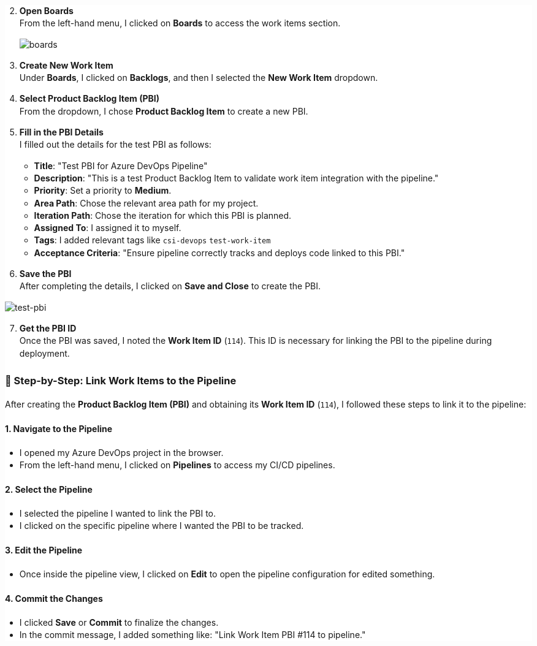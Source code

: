 2. **Open Boards**  
   From the left-hand menu, I clicked on **Boards** to access the work items section.

   ![boards](https://github.com/user-attachments/assets/93e559b7-89e3-4d49-98dd-b074aa31bcd2)


3. **Create New Work Item**  
   Under **Boards**, I clicked on **Backlogs**, and then I selected the **New Work Item** dropdown.

4. **Select Product Backlog Item (PBI)**  
   From the dropdown, I chose **Product Backlog Item** to create a new PBI.

5. **Fill in the PBI Details**  
   I filled out the details for the test PBI as follows:
   - **Title**: "Test PBI for Azure DevOps Pipeline"
   - **Description**: "This is a test Product Backlog Item to validate work item integration with the pipeline."
   - **Priority**: Set a priority to **Medium**.
   - **Area Path**: Chose the relevant area path for my project.
   - **Iteration Path**: Chose the iteration for which this PBI is planned.
   - **Assigned To**: I assigned it to myself.
   - **Tags**: I added relevant tags like `csi-devops` `test-work-item`
   - **Acceptance Criteria**: "Ensure pipeline correctly tracks and deploys code linked to this PBI."  

6. **Save the PBI**  
   After completing the details, I clicked on **Save and Close** to create the PBI.

![test-pbi](https://github.com/user-attachments/assets/80e8acbe-2849-45f6-9859-850b8805386e)


7. **Get the PBI ID**  
   Once the PBI was saved, I noted the **Work Item ID** (`114`). This ID is necessary for linking the PBI to the pipeline during deployment.

### 🔹 Step-by-Step: Link Work Items to the Pipeline

After creating the **Product Backlog Item (PBI)** and obtaining its **Work Item ID** (`114`), I followed these steps to link it to the pipeline:

#### 1. **Navigate to the Pipeline**
   - I opened my Azure DevOps project in the browser.
   - From the left-hand menu, I clicked on **Pipelines** to access my CI/CD pipelines.

#### 2. **Select the Pipeline**
   - I selected the pipeline I wanted to link the PBI to.
   - I clicked on the specific pipeline where I wanted the PBI to be tracked.

#### 3. **Edit the Pipeline**
   - Once inside the pipeline view, I clicked on **Edit** to open the pipeline configuration for edited something.

#### 4. **Commit the Changes**
   - I clicked **Save** or **Commit** to finalize the changes.
   - In the commit message, I added something like: "Link Work Item PBI #114 to pipeline."
